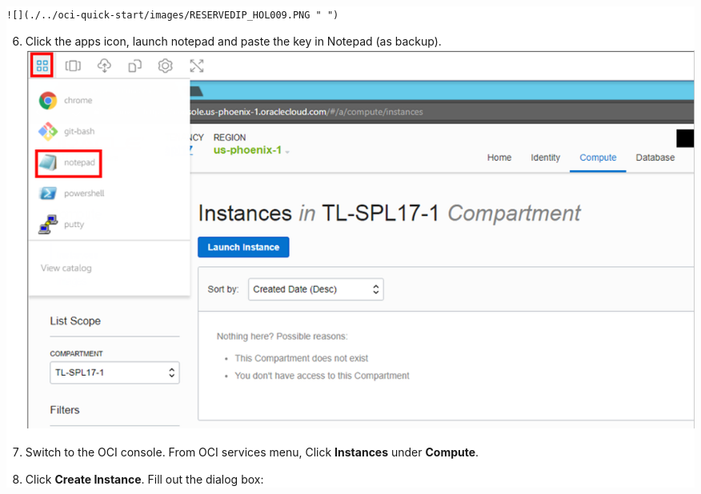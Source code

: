    ![](./../oci-quick-start/images/RESERVEDIP_HOL009.PNG " ")

6. Click the apps icon, launch notepad and paste the key in Notepad (as backup).
    ![](./../oci-quick-start/images/RESERVEDIP_HOL0010.PNG " ")

7. Switch to the OCI console. From OCI services menu, Click **Instances** under **Compute**.

8. Click **Create Instance**. Fill out the dialog box:
